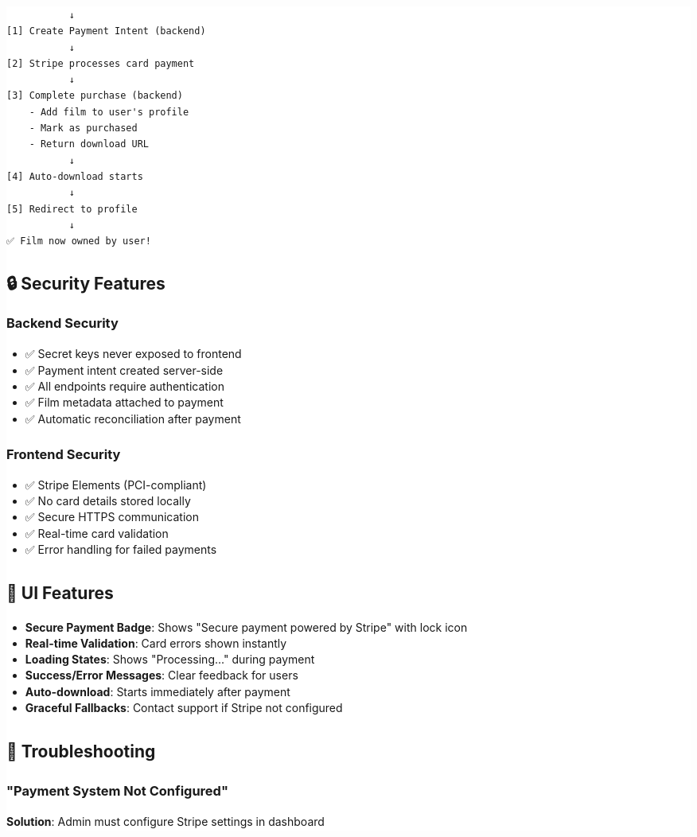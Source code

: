```
           ↓
[1] Create Payment Intent (backend)
           ↓
[2] Stripe processes card payment
           ↓
[3] Complete purchase (backend)
    - Add film to user's profile
    - Mark as purchased
    - Return download URL
           ↓
[4] Auto-download starts
           ↓
[5] Redirect to profile
           ↓
✅ Film now owned by user!
```

## 🔒 Security Features

### Backend Security

- ✅ Secret keys never exposed to frontend
- ✅ Payment intent created server-side
- ✅ All endpoints require authentication
- ✅ Film metadata attached to payment
- ✅ Automatic reconciliation after payment

### Frontend Security

- ✅ Stripe Elements (PCI-compliant)
- ✅ No card details stored locally
- ✅ Secure HTTPS communication
- ✅ Real-time card validation
- ✅ Error handling for failed payments

## 🎨 UI Features

- **Secure Payment Badge**: Shows "Secure payment powered by Stripe" with lock icon
- **Real-time Validation**: Card errors shown instantly
- **Loading States**: Shows "Processing..." during payment
- **Success/Error Messages**: Clear feedback for users
- **Auto-download**: Starts immediately after payment
- **Graceful Fallbacks**: Contact support if Stripe not configured

## 🐛 Troubleshooting

### "Payment System Not Configured"

**Solution**: Admin must configure Stripe settings in dashboard

